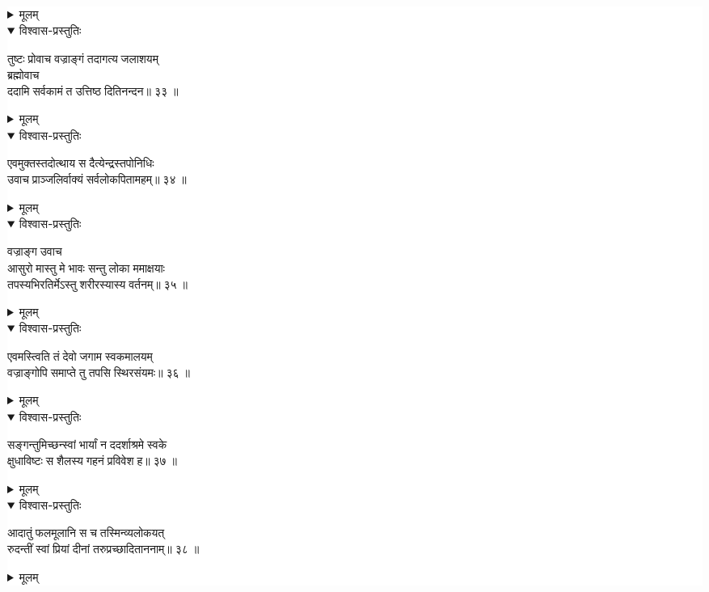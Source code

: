 <details><summary>मूलम्</summary></details>



<details open><summary>विश्वास-प्रस्तुतिः</summary>

तुष्टः प्रोवाच वज्राङ्गं तदागत्य जलाशयम्  
ब्रह्मोवाच  
ददामि सर्वकामं त उत्तिष्ठ दितिनन्दन॥ ३३ ॥
</details>

<details><summary>मूलम्</summary></details>



<details open><summary>विश्वास-प्रस्तुतिः</summary>

एवमुक्तस्तदोत्थाय स दैत्येन्द्रस्तपोनिधिः  
उवाच प्राञ्जलिर्वाक्यं सर्वलोकपितामहम्॥ ३४ ॥
</details>

<details><summary>मूलम्</summary></details>



<details open><summary>विश्वास-प्रस्तुतिः</summary>

वज्राङ्ग उवाच  
आसुरो मास्तु मे भावः सन्तु लोका ममाक्षयाः  
तपस्यभिरतिर्मेऽस्तु शरीरस्यास्य वर्तनम्॥ ३५ ॥
</details>

<details><summary>मूलम्</summary></details>



<details open><summary>विश्वास-प्रस्तुतिः</summary>

एवमस्त्विति तं देवो जगाम स्वकमालयम्  
वज्राङ्गोपि समाप्ते तु तपसि स्थिरसंयमः॥ ३६ ॥
</details>

<details><summary>मूलम्</summary></details>



<details open><summary>विश्वास-प्रस्तुतिः</summary>

सङ्गन्तुमिच्छन्स्वां भार्यां न ददर्शाश्रमे स्वके  
क्षुधाविष्टः स शैलस्य गहनं प्रविवेश ह॥ ३७ ॥
</details>

<details><summary>मूलम्</summary></details>



<details open><summary>विश्वास-प्रस्तुतिः</summary>

आदातुं फलमूलानि स च तस्मिन्व्यलोकयत्  
रुदन्तीं स्वां प्रियां दीनां तरुप्रच्छादिताननाम्॥ ३८ ॥
</details>

<details><summary>मूलम्</summary></details>

